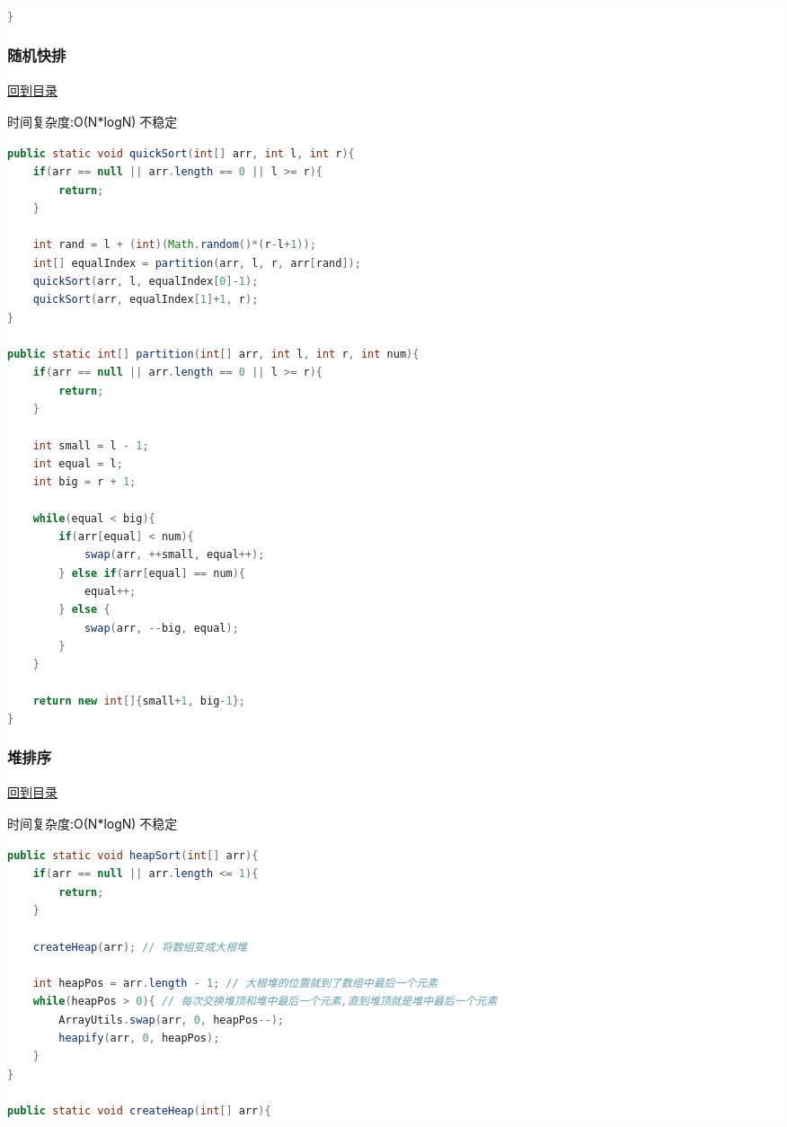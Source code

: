 ```java
}
```

### 随机快排

[回到目录](#目录)

时间复杂度:O(N*logN)	不稳定

```java
public static void quickSort(int[] arr, int l, int r){
    if(arr == null || arr.length == 0 || l >= r){
        return;
    }
    
    int rand = l + (int)(Math.random()*(r-l+1));
    int[] equalIndex = partition(arr, l, r, arr[rand]);
    quickSort(arr, l, equalIndex[0]-1);
    quickSort(arr, equalIndex[1]+1, r);
}

public static int[] partition(int[] arr, int l, int r, int num){
    if(arr == null || arr.length == 0 || l >= r){
        return;
    }
    
    int small = l - 1;
    int equal = l;
    int big = r + 1;
    
    while(equal < big){
        if(arr[equal] < num){
            swap(arr, ++small, equal++);
        } else if(arr[equal] == num){
            equal++;
        } else {
            swap(arr, --big, equal);
        }
    }
    
    return new int[]{small+1, big-1};
}
```

### 堆排序

[回到目录](#目录)

时间复杂度:O(N*logN)	不稳定

```java
public static void heapSort(int[] arr){
    if(arr == null || arr.length <= 1){
        return;
    }

    createHeap(arr); // 将数组变成大根堆

    int heapPos = arr.length - 1; // 大根堆的位置就到了数组中最后一个元素
    while(heapPos > 0){ // 每次交换堆顶和堆中最后一个元素,直到堆顶就是堆中最后一个元素
        ArrayUtils.swap(arr, 0, heapPos--);
        heapify(arr, 0, heapPos);
    }
}

public static void createHeap(int[] arr){
```
